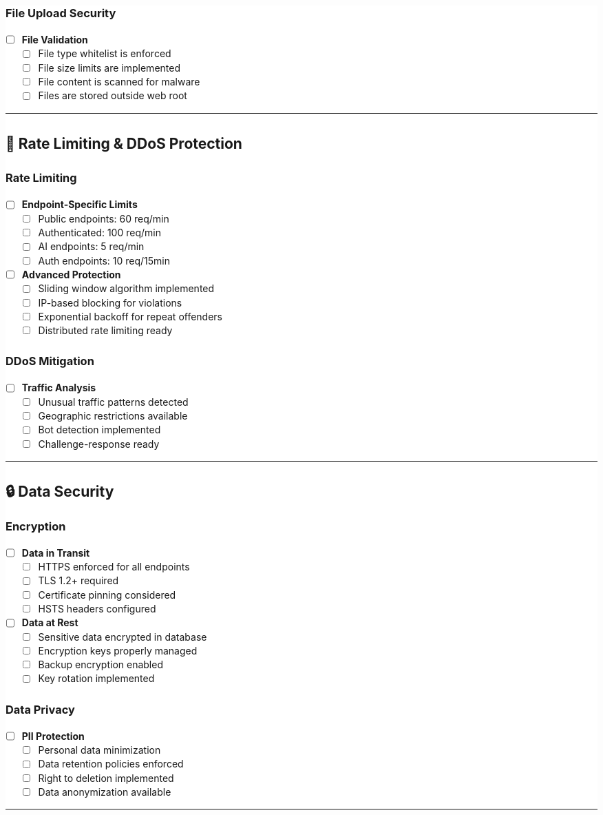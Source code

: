 ### File Upload Security
- [ ] **File Validation**
  - [ ] File type whitelist is enforced
  - [ ] File size limits are implemented
  - [ ] File content is scanned for malware
  - [ ] Files are stored outside web root

---

## 🚦 Rate Limiting & DDoS Protection

### Rate Limiting
- [ ] **Endpoint-Specific Limits**
  - [ ] Public endpoints: 60 req/min
  - [ ] Authenticated: 100 req/min
  - [ ] AI endpoints: 5 req/min
  - [ ] Auth endpoints: 10 req/15min

- [ ] **Advanced Protection**
  - [ ] Sliding window algorithm implemented
  - [ ] IP-based blocking for violations
  - [ ] Exponential backoff for repeat offenders
  - [ ] Distributed rate limiting ready

### DDoS Mitigation
- [ ] **Traffic Analysis**
  - [ ] Unusual traffic patterns detected
  - [ ] Geographic restrictions available
  - [ ] Bot detection implemented
  - [ ] Challenge-response ready

---

## 🔒 Data Security

### Encryption
- [ ] **Data in Transit**
  - [ ] HTTPS enforced for all endpoints
  - [ ] TLS 1.2+ required
  - [ ] Certificate pinning considered
  - [ ] HSTS headers configured

- [ ] **Data at Rest**
  - [ ] Sensitive data encrypted in database
  - [ ] Encryption keys properly managed
  - [ ] Backup encryption enabled
  - [ ] Key rotation implemented

### Data Privacy
- [ ] **PII Protection**
  - [ ] Personal data minimization
  - [ ] Data retention policies enforced
  - [ ] Right to deletion implemented
  - [ ] Data anonymization available

---